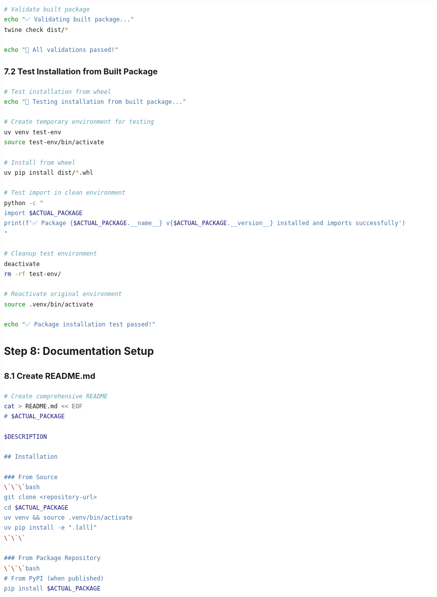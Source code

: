 ```bash
# Validate built package
echo "✅ Validating built package..."
twine check dist/*

echo "🎉 All validations passed!"
```

### 7.2 Test Installation from Built Package

```bash
# Test installation from wheel
echo "🔄 Testing installation from built package..."

# Create temporary environment for testing
uv venv test-env
source test-env/bin/activate

# Install from wheel
uv pip install dist/*.whl

# Test import in clean environment
python -c "
import $ACTUAL_PACKAGE
print(f'✅ Package {$ACTUAL_PACKAGE.__name__} v{$ACTUAL_PACKAGE.__version__} installed and imports successfully')
"

# Cleanup test environment
deactivate
rm -rf test-env/

# Reactivate original environment
source .venv/bin/activate

echo "✅ Package installation test passed!"
```

## Step 8: Documentation Setup

### 8.1 Create README.md

```bash
# Create comprehensive README
cat > README.md << EOF
# $ACTUAL_PACKAGE

$DESCRIPTION

## Installation

### From Source
\`\`\`bash
git clone <repository-url>
cd $ACTUAL_PACKAGE
uv venv && source .venv/bin/activate
uv pip install -e ".[all]"
\`\`\`

### From Package Repository
\`\`\`bash
# From PyPI (when published)
pip install $ACTUAL_PACKAGE

```

[Unreleased]: https://github.com/yourusername/$ACTUAL_PACKAGE/compare/v0.1.0...HEAD
[0.1.0]: https://github.com/yourusername/$ACTUAL_PACKAGE/releases/tag/v0.1.0